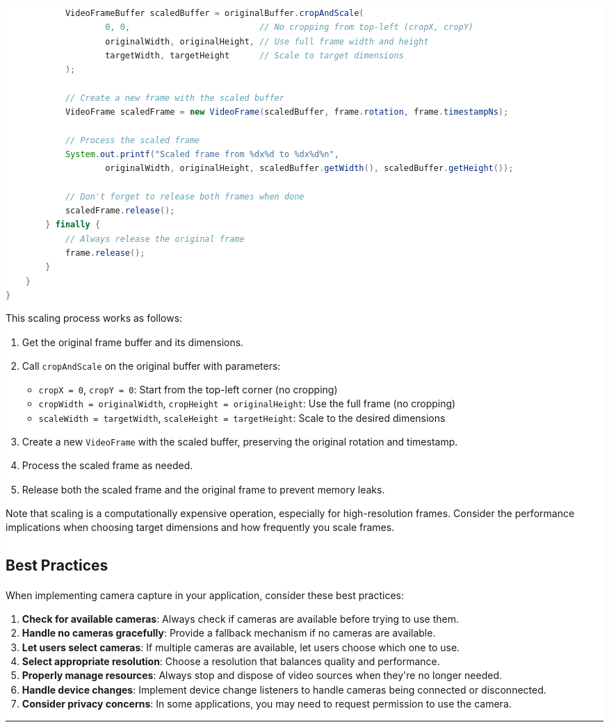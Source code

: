 ```java
            VideoFrameBuffer scaledBuffer = originalBuffer.cropAndScale(
                    0, 0,                          // No cropping from top-left (cropX, cropY)
                    originalWidth, originalHeight, // Use full frame width and height
                    targetWidth, targetHeight      // Scale to target dimensions
            );
            
            // Create a new frame with the scaled buffer
            VideoFrame scaledFrame = new VideoFrame(scaledBuffer, frame.rotation, frame.timestampNs);
            
            // Process the scaled frame
            System.out.printf("Scaled frame from %dx%d to %dx%d%n",
                    originalWidth, originalHeight, scaledBuffer.getWidth(), scaledBuffer.getHeight());
            
            // Don't forget to release both frames when done
            scaledFrame.release();
        } finally {
            // Always release the original frame
            frame.release();
        }
    }
}
```

This scaling process works as follows:

1. Get the original frame buffer and its dimensions.

2. Call `cropAndScale` on the original buffer with parameters:
   - `cropX = 0`, `cropY = 0`: Start from the top-left corner (no cropping)
   - `cropWidth = originalWidth`, `cropHeight = originalHeight`: Use the full frame (no cropping)
   - `scaleWidth = targetWidth`, `scaleHeight = targetHeight`: Scale to the desired dimensions

3. Create a new `VideoFrame` with the scaled buffer, preserving the original rotation and timestamp.

4. Process the scaled frame as needed.

5. Release both the scaled frame and the original frame to prevent memory leaks.

Note that scaling is a computationally expensive operation, especially for high-resolution frames. Consider the performance implications when choosing target dimensions and how frequently you scale frames.

## Best Practices

When implementing camera capture in your application, consider these best practices:

1. **Check for available cameras**: Always check if cameras are available before trying to use them.
2. **Handle no cameras gracefully**: Provide a fallback mechanism if no cameras are available.
3. **Let users select cameras**: If multiple cameras are available, let users choose which one to use.
4. **Select appropriate resolution**: Choose a resolution that balances quality and performance.
5. **Properly manage resources**: Always stop and dispose of video sources when they're no longer needed.
6. **Handle device changes**: Implement device change listeners to handle cameras being connected or disconnected.
7. **Consider privacy concerns**: In some applications, you may need to request permission to use the camera.

---